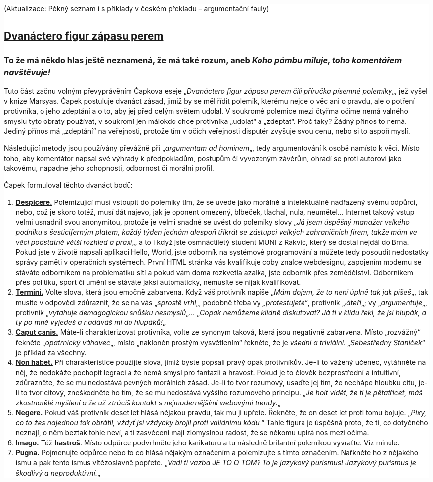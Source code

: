 (Aktualizace: Pěkný seznam i s příklady v českém překladu &#8211; [argumentační fauly](http://www.obcanskevzdelavani.cz/argumentacni-fauly))

## <a name="dvanactero-figur" href="#dvanactero-figur">Dvanáctero figur zápasu perem</a>

### To že má někdo hlas ještě neznamená, že má také rozum, aneb _Koho pámbu miluje, toho komentářem navštěvuje!_

Tuto část začnu volným převyprávěním Čapkova eseje &#8222;_Dvanáctero figur zápasu perem čili příručka písemné polemiky_&#8222;, jež vyšel v knize Marsyas. Čapek postuluje dvanáct zásad, jimiž by se měl řídit polemik, kterému nejde o věc ani o pravdu, ale o potření protivníka, o jeho zdeptání a o to, aby jej před celým světem udolal. V soukromé polemice mezi čtyřma očime nemá valného smyslu tyto obraty používat, v soukromí jen málokdo chce protivníka &#8222;udolat&#8220; a &#8222;zdeptat&#8220;. Proč taky? Žádný přínos to nemá. Jediný přínos má &#8222;zdeptání&#8220; na veřejnosti, protože tím v očích veřejnosti disputér zvyšuje svou cenu, nebo si to aspoň myslí.

Následující metody jsou používány převážně při &#8222;_argumentam ad hominem_&#8222;, tedy argumentování k osobě namísto k věci. Místo toho, aby komentátor napsal své výhrady k předpokladům, postupům či vyvozeným závěrům, ohradí se proti autorovi jako takovému, napadne jeho schopnosti, odbornost či morální profil.

Čapek formuloval těchto dvanáct bodů:

  1. <a name="despicere" href="#despicere"><strong>Despicere.</strong></a> Polemizující musí vstoupit do polemiky tím, že se uvede jako morálně a intelektuálně nadřazený svému odpůrci, nebo, což je skoro totéž, musí dát najevo, jak je oponent omezený, blbeček, tlachal, nula, neumětel&#8230; Internet takový vstup velmi usnadnil svou anonymitou, protože je velmi snadné se uvést do polemiky slovy &#8222;_Já jsem úspěšný manažer velkého podniku s šesticiferným platem, každý týden jednám alespoň třikrát se zástupci velkých zahraničních firem, takže mám ve věci podstatně větší rozhled a praxi_&#8222;, a to i když jste osmnáctiletý student MUNI z Rakvic, který se dostal nejdál do Brna. Pokud jste v životě napsali aplikaci Hello, World, jste odborník na systémové programování a můžete tedy posoudit nedostatky správy paměti v operačních systémech. První HTML stránka vás kvalifikuje coby znalce webdesignu, zapojením modemu se stáváte odborníkem na problematiku sítí a pokud vám doma rozkvetla azalka, jste odborník přes zemědělství. Odborníkem přes politiku, sport či umění se stáváte jaksi automaticky, nemusíte se nijak kvalifikovat.
  2. <a name="termini" href="#termini"><strong>Termini.</strong></a> Volte slova, která jsou emočně zabarvena. Když váš protivník napíše &#8222;_Mám dojem, že to není úplně tak jak píšeš_&#8222;, tak musíte v odpovědi zdůraznit, že se na vás &#8222;_sprostě vrhl_&#8222;, podobně třeba vy _&#8222;protestujete&#8220;_, protivník &#8222;_láteří_&#8222;; vy &#8222;_argumentuje_&#8222;, protivník &#8222;_vytahuje demagogickou snůšku nesmyslů_&#8222;&#8230; &#8222;_Copak nemůžeme klidně diskutovat? Já ti v klidu řekl, že jsi hlupák, a ty po mně vyjedeš a nadáváš mi do hlupáků!_&#8222;
  3. <a name="caput-canis" href="#caput-canis"><strong>Caput canis.</strong></a> Máte-li charakterizovat protivníka, volte ze synonym taková, která jsou negativně zabarvena. Místo &#8222;rozvážný&#8220; řekněte &#8222;_opatrnický váhavec_&#8222;, místo &#8222;nakloněn prostým vysvětlením&#8220; řekněte, že je _všední a triviální_. &#8222;_Sebestředný Staníček_&#8220; je příklad za všechny.
  4. <a name="non-habet" href="#non-habet"><strong>Non habet.</strong></a> Při charakteristice použijte slova, jimiž byste popsali pravý opak protivníkův. Je-li to vážený učenec, vytáhněte na něj, že nedokáže pochopit legraci a že nemá smysl pro fantazii a hravost. Pokud je to člověk bezprostřední a intuitivní, zdůrazněte, že se mu nedostává pevných morálních zásad. Je-li to tvor rozumový, usaďte jej tím, že nechápe hloubku citu, je-li to tvor citový, zneškodněte ho tím, že se mu nedostává vyššího rozumového principu. &#8222;_Je holt vidět, že ti je pětatřicet, máš zkostnatělé myšlení a že už ztrácíš kontakt s nejmodernějšími webovými trendy._&#8222;
  5. <a name="negere" href="#negere"><strong>Negere.</strong></a> Pokud váš protivník deset let hlásá nějakou pravdu, tak mu ji upřete. Řekněte, že on deset let proti tomu bojuje. &#8222;_Pixy, co to žes najednou tak obrátil, vždyť jsi vždycky brojil proti validnímu kódu._&#8220; Tahle figura je úspěšná proto, že ti, co dotyčného neznají, o něm beztak tohle neví, a ti zasvěcení mají zlomyslnou radost, že se někomu upírá nos mezi očima.
  6. <a name="imago" href="#imago"><strong>Imago.</strong></a> Též **hastroš**. Místo odpůrce podvrhněte jeho karikaturu a tu následně brilantní polemikou vyvraťte. Viz minule.
  7. <a name="pugna" href="#pugna"><strong>Pugna.</strong></a> Pojmenujte odpůrce nebo to co hlásá nějakým označením a polemizujte s tímto označením. Nařkněte ho z nějakého ismu a pak tento ismus vítězoslavně popřete. &#8222;_Vadí ti vazba JE TO O TOM? To je jazykový purismus! Jazykový purismus je škodlivý a neproduktivní._&#8222;